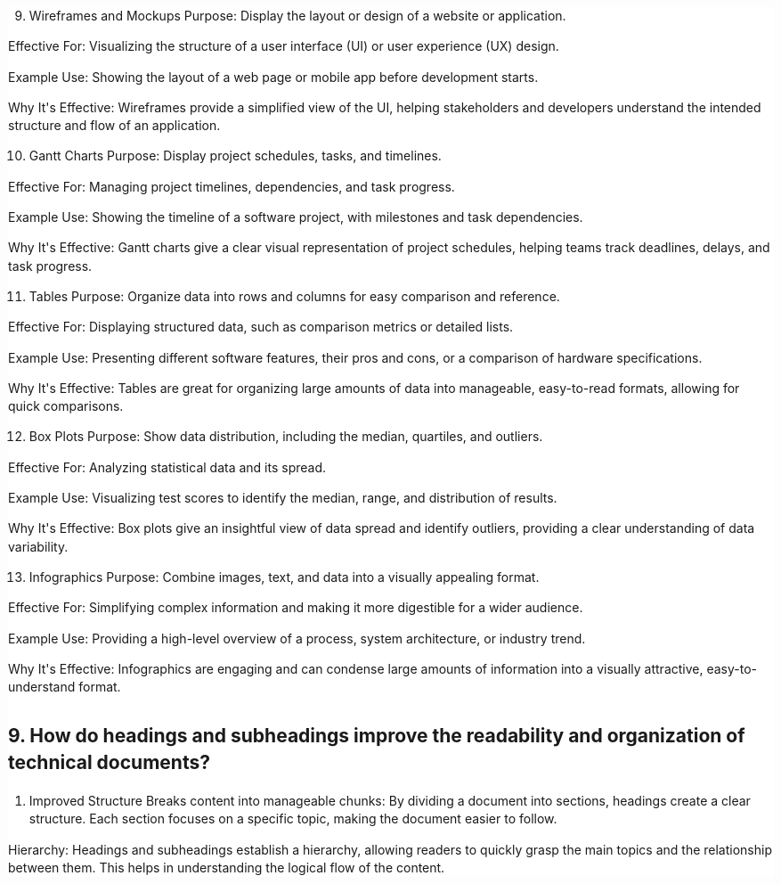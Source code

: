 9. Wireframes and Mockups
Purpose: Display the layout or design of a website or application.

Effective For: Visualizing the structure of a user interface (UI) or user experience (UX) design.

Example Use: Showing the layout of a web page or mobile app before development starts.

Why It's Effective: Wireframes provide a simplified view of the UI, helping stakeholders and developers understand the intended structure and flow of an application.

10. Gantt Charts
Purpose: Display project schedules, tasks, and timelines.

Effective For: Managing project timelines, dependencies, and task progress.

Example Use: Showing the timeline of a software project, with milestones and task dependencies.

Why It's Effective: Gantt charts give a clear visual representation of project schedules, helping teams track deadlines, delays, and task progress.

11. Tables
Purpose: Organize data into rows and columns for easy comparison and reference.

Effective For: Displaying structured data, such as comparison metrics or detailed lists.

Example Use: Presenting different software features, their pros and cons, or a comparison of hardware specifications.

Why It's Effective: Tables are great for organizing large amounts of data into manageable, easy-to-read formats, allowing for quick comparisons.

12. Box Plots
Purpose: Show data distribution, including the median, quartiles, and outliers.

Effective For: Analyzing statistical data and its spread.

Example Use: Visualizing test scores to identify the median, range, and distribution of results.

Why It's Effective: Box plots give an insightful view of data spread and identify outliers, providing a clear understanding of data variability.

13. Infographics
Purpose: Combine images, text, and data into a visually appealing format.

Effective For: Simplifying complex information and making it more digestible for a wider audience.

Example Use: Providing a high-level overview of a process, system architecture, or industry trend.

Why It's Effective: Infographics are engaging and can condense large amounts of information into a visually attractive, easy-to-understand format.



## 9. How do headings and subheadings improve the readability and organization of technical documents?
1. Improved Structure
Breaks content into manageable chunks: By dividing a document into sections, headings create a clear structure. Each section focuses on a specific topic, making the document easier to follow.

Hierarchy: Headings and subheadings establish a hierarchy, allowing readers to quickly grasp the main topics and the relationship between them. This helps in understanding the logical flow of the content.
